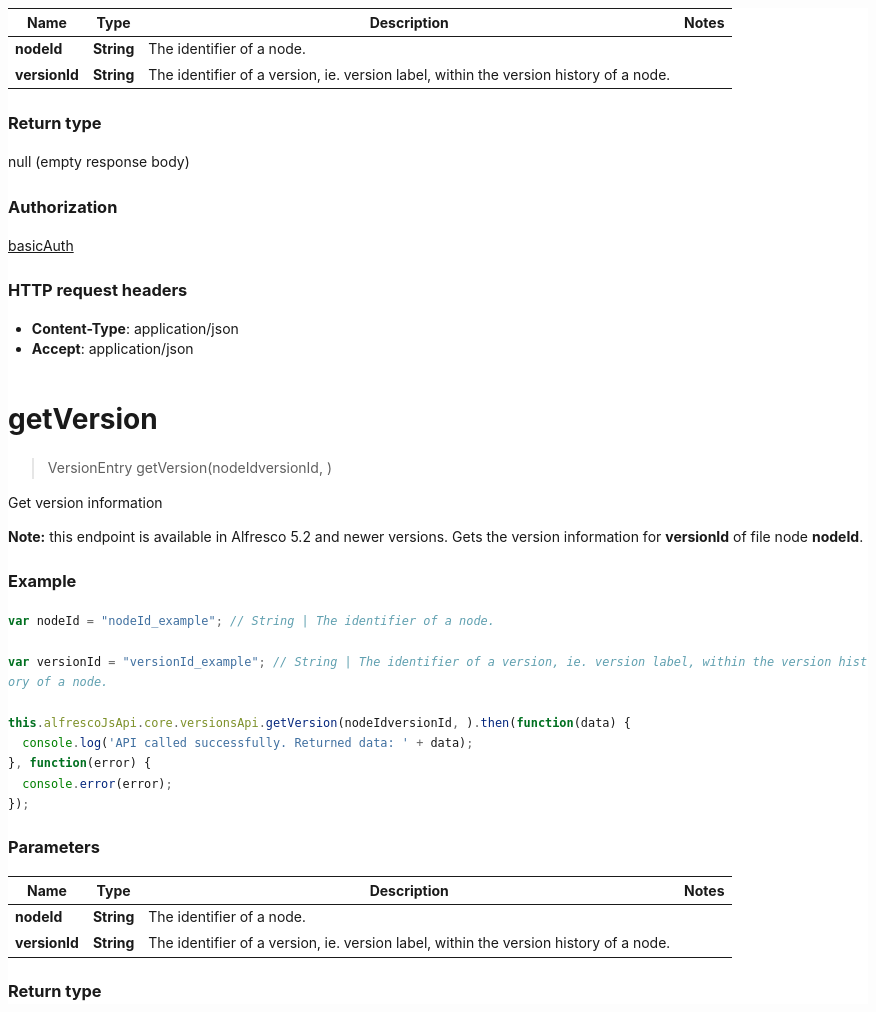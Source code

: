 Name | Type | Description  | Notes
------------- | ------------- | ------------- | -------------
 **nodeId** | **String**| The identifier of a node. | 
 **versionId** | **String**| The identifier of a version, ie. version label, within the version history of a node. | 

### Return type

null (empty response body)

### Authorization

[basicAuth](../README.md#basicAuth)

### HTTP request headers

 - **Content-Type**: application/json
 - **Accept**: application/json

<a name="getVersion"></a>
# **getVersion**
> VersionEntry getVersion(nodeIdversionId, )

Get version information

**Note:** this endpoint is available in Alfresco 5.2 and newer versions.  Gets the version information for **versionId** of file node **nodeId**. 

### Example
```javascript
var nodeId = "nodeId_example"; // String | The identifier of a node.

var versionId = "versionId_example"; // String | The identifier of a version, ie. version label, within the version history of a node.

this.alfrescoJsApi.core.versionsApi.getVersion(nodeIdversionId, ).then(function(data) {
  console.log('API called successfully. Returned data: ' + data);
}, function(error) {
  console.error(error);
});

```

### Parameters

Name | Type | Description  | Notes
------------- | ------------- | ------------- | -------------
 **nodeId** | **String**| The identifier of a node. | 
 **versionId** | **String**| The identifier of a version, ie. version label, within the version history of a node. | 

### Return type
